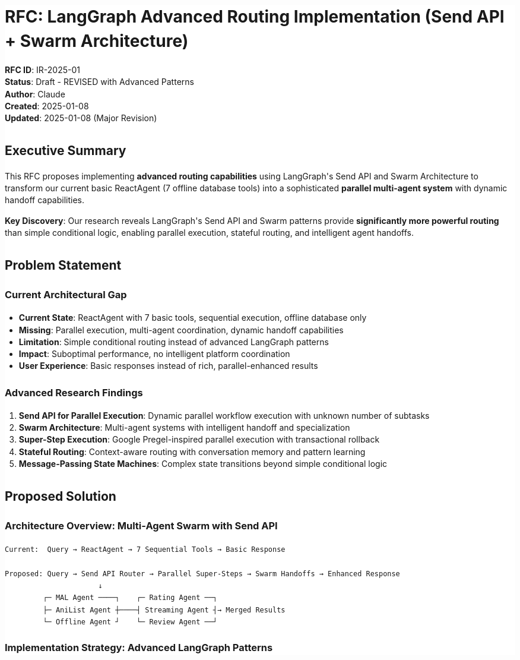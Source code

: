 # RFC: LangGraph Advanced Routing Implementation (Send API + Swarm Architecture)
**RFC ID**: IR-2025-01  
**Status**: Draft - REVISED with Advanced Patterns  
**Author**: Claude  
**Created**: 2025-01-08  
**Updated**: 2025-01-08 (Major Revision)  

## Executive Summary

This RFC proposes implementing **advanced routing capabilities** using LangGraph's Send API and Swarm Architecture to transform our current basic ReactAgent (7 offline database tools) into a sophisticated **parallel multi-agent system** with dynamic handoff capabilities.

**Key Discovery**: Our research reveals LangGraph's Send API and Swarm patterns provide **significantly more powerful routing** than simple conditional logic, enabling parallel execution, stateful routing, and intelligent agent handoffs.

## Problem Statement

### Current Architectural Gap
- **Current State**: ReactAgent with 7 basic tools, sequential execution, offline database only
- **Missing**: Parallel execution, multi-agent coordination, dynamic handoff capabilities
- **Limitation**: Simple conditional routing instead of advanced LangGraph patterns
- **Impact**: Suboptimal performance, no intelligent platform coordination
- **User Experience**: Basic responses instead of rich, parallel-enhanced results

### Advanced Research Findings
1. **Send API for Parallel Execution**: Dynamic parallel workflow execution with unknown number of subtasks
2. **Swarm Architecture**: Multi-agent systems with intelligent handoff and specialization
3. **Super-Step Execution**: Google Pregel-inspired parallel execution with transactional rollback
4. **Stateful Routing**: Context-aware routing with conversation memory and pattern learning
5. **Message-Passing State Machines**: Complex state transitions beyond simple conditional logic

## Proposed Solution

### Architecture Overview: Multi-Agent Swarm with Send API
```
Current:  Query → ReactAgent → 7 Sequential Tools → Basic Response

Proposed: Query → Send API Router → Parallel Super-Steps → Swarm Handoffs → Enhanced Response
                      ↓
         ┌─ MAL Agent ────┐    ┌─ Rating Agent ──┐
         ├─ AniList Agent ┼────┤ Streaming Agent ┤→ Merged Results
         └─ Offline Agent ┘    └─ Review Agent ──┘
```

### Implementation Strategy: Advanced LangGraph Patterns
